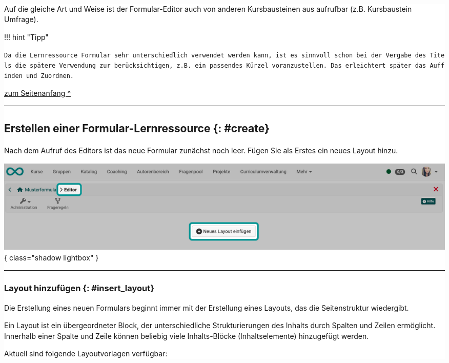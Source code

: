 Auf die gleiche Art und Weise ist der Formular-Editor auch von anderen Kursbausteinen aus aufrufbar (z.B. Kursbaustein Umfrage). 

!!! hint "Tipp"

    Da die Lernressource Formular sehr unterschiedlich verwendet werden kann, ist es sinnvoll schon bei der Vergabe des Titels die spätere Verwendung zur berücksichtigen, z.B. ein passendes Kürzel voranzustellen. Das erleichtert später das Auffinden und Zuordnen.

[zum Seitenanfang ^](#editor)

---

## Erstellen einer Formular-Lernressource {: #create} 

Nach dem Aufruf des Editors ist das neue Formular zunächst noch leer. Fügen Sie als Erstes ein neues Layout hinzu.

![form_edit_new_layout_v1_de.png](assets/form_edit_new_layout_v1_de.png){ class="shadow lightbox" }

---

### Layout hinzufügen {: #insert_layout} 

Die Erstellung eines neuen Formulars beginnt immer mit der Erstellung eines Layouts, das die Seitenstruktur wiedergibt.

Ein Layout ist ein übergeordneter Block, der unterschiedliche Strukturierungen des Inhalts durch Spalten und Zeilen ermöglicht. Innerhalb einer Spalte und Zeile können beliebig viele Inhalts-Blöcke (Inhaltselemente) hinzugefügt werden. 

Aktuell sind folgende Layoutvorlagen verfügbar:
